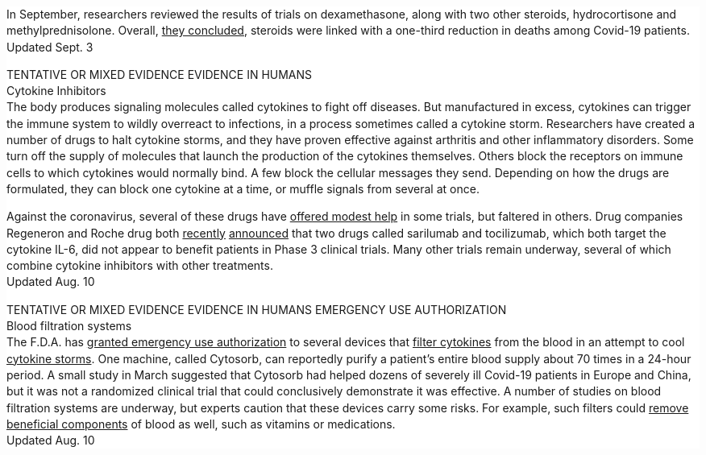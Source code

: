 In September, researchers reviewed the results of trials on
dexamethasone, along with two other steroids, hydrocortisone and
methylprednisolone. Overall, [they
concluded](https://www.nytimes3xbfgragh.onion/2020/09/02/health/coronavirus-steroids-who.html),
steroids were linked with a one-third reduction in deaths among Covid-19
patients.  
<span class="g-updated">Updated Sept. 3</span>

<span id="cytokine"></span>

<span class="g-mixed">TENTATIVE OR MIXED EVIDENCE</span>
<span class="g-humans">EVIDENCE IN HUMANS</span>  
<span class="g-tname">Cytokine Inhibitors</span>  
The body produces signaling molecules called cytokines to fight off
diseases. But manufactured in excess, cytokines can trigger the immune
system to wildly overreact to infections, in a process sometimes called
a cytokine storm. Researchers have created a number of drugs to halt
cytokine storms, and they have proven effective against arthritis and
other inflammatory disorders. Some turn off the supply of molecules that
launch the production of the cytokines themselves. Others block the
receptors on immune cells to which cytokines would normally bind. A few
block the cellular messages they send. Depending on how the drugs are
formulated, they can block one cytokine at a time, or muffle signals
from several at once.  
  
Against the coronavirus, several of these drugs have [offered modest
help](https://www.medrxiv.org/content/10.1101/2020.06.01.20119149v2) in
some trials, but faltered in others. Drug companies Regeneron and Roche
drug both
[recently](https://newsroom.regeneron.com/news-releases/news-release-details/regeneron-and-sanofi-provide-update-kevzarar-sarilumab-phase-3)
[announced](https://www.roche.com/investors/updates/inv-update-2020-07-29.htm)
that two drugs called sarilumab and tocilizumab, which both target the
cytokine IL-6, did not appear to benefit patients in Phase 3 clinical
trials. Many other trials remain underway, several of which combine
cytokine inhibitors with other treatments.  
<span class="g-updated">Updated Aug. 10</span>

<span id="bloodfilter"></span>

<span class="g-mixed">TENTATIVE OR MIXED EVIDENCE</span>
<span class="g-humans">EVIDENCE IN HUMANS</span>
<span class="g-emergency">EMERGENCY USE AUTHORIZATION</span>  
<span class="g-tname">Blood filtration systems</span>  
The F.D.A. has [granted emergency use
authorization](https://www.nytimes3xbfgragh.onion/2020/08/10/health/stephen-hahn-fda.html)
to several devices that [filter
cytokines](https://www.nytimes3xbfgragh.onion/2020/06/11/health/coronavirus-cytokine-storm.html)
from the blood in an attempt to cool [cytokine
storms](https://www.nytimes3xbfgragh.onion/2020/06/11/health/coronavirus-cytokine-storm.html).
One machine, called Cytosorb, can reportedly purify a patient’s entire
blood supply about 70 times in a 24-hour period. A small study in March
suggested that Cytosorb had helped dozens of severely ill Covid-19
patients in Europe and China, but it was not a randomized clinical trial
that could conclusively demonstrate it was effective. A number of
studies on blood filtration systems are underway, but experts caution
that these devices carry some risks. For example, such filters could
[remove beneficial
components](https://www.fda.gov/media/136866/download) of blood as well,
such as vitamins or medications.  
<span class="g-updated">Updated Aug. 10</span>
